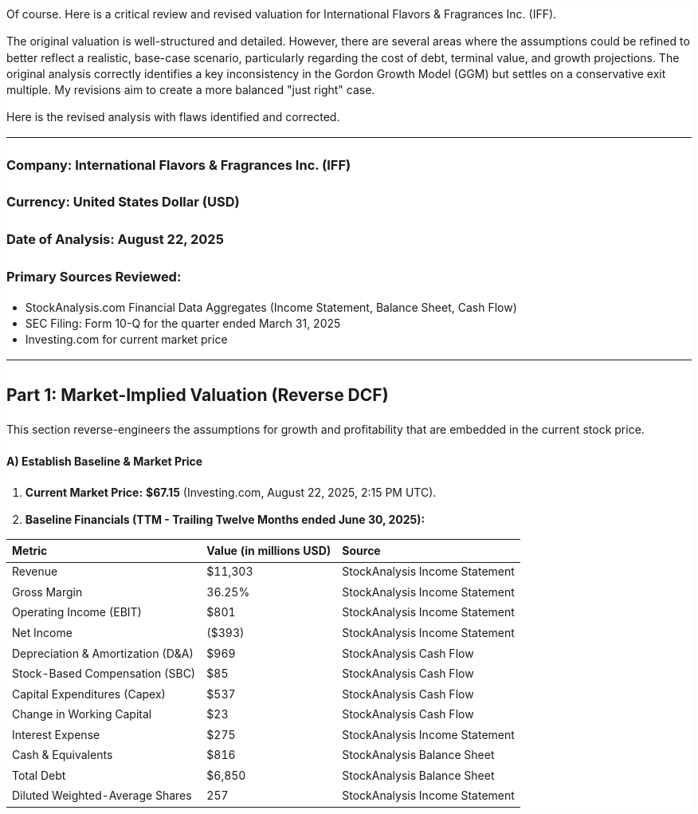 Of course. Here is a critical review and revised valuation for International Flavors & Fragrances Inc. (IFF).

The original valuation is well-structured and detailed. However, there are several areas where the assumptions could be refined to better reflect a realistic, base-case scenario, particularly regarding the cost of debt, terminal value, and growth projections. The original analysis correctly identifies a key inconsistency in the Gordon Growth Model (GGM) but settles on a conservative exit multiple. My revisions aim to create a more balanced "just right" case.

Here is the revised analysis with flaws identified and corrected.

---

### **Company:** International Flavors & Fragrances Inc. (IFF)
### **Currency:** United States Dollar (USD)
### **Date of Analysis:** August 22, 2025
### **Primary Sources Reviewed:**
*   StockAnalysis.com Financial Data Aggregates (Income Statement, Balance Sheet, Cash Flow)
*   SEC Filing: Form 10-Q for the quarter ended March 31, 2025
*   Investing.com for current market price

---

## **Part 1: Market-Implied Valuation (Reverse DCF)**

This section reverse-engineers the assumptions for growth and profitability that are embedded in the current stock price.

#### **A) Establish Baseline & Market Price**

1.  **Current Market Price:** **$67.15** (Investing.com, August 22, 2025, 2:15 PM UTC).

2.  **Baseline Financials (TTM - Trailing Twelve Months ended June 30, 2025):**

| Metric | Value (in millions USD) | Source |
| :--- | :--- | :--- |
| Revenue | $11,303 | StockAnalysis Income Statement |
| Gross Margin | 36.25% | StockAnalysis Income Statement |
| Operating Income (EBIT) | $801 | StockAnalysis Income Statement |
| Net Income | ($393) | StockAnalysis Income Statement |
| Depreciation & Amortization (D&A) | $969 | StockAnalysis Cash Flow |
| Stock-Based Compensation (SBC) | $85 | StockAnalysis Cash Flow |
| Capital Expenditures (Capex) | $537 | StockAnalysis Cash Flow |
| Change in Working Capital | $23 | StockAnalysis Cash Flow |
| Interest Expense | $275 | StockAnalysis Income Statement |
| Cash & Equivalents | $816 | StockAnalysis Balance Sheet |
| Total Debt | $6,850 | StockAnalysis Balance Sheet |
| Diluted Weighted-Average Shares | 257 | StockAnalysis Income Statement |
